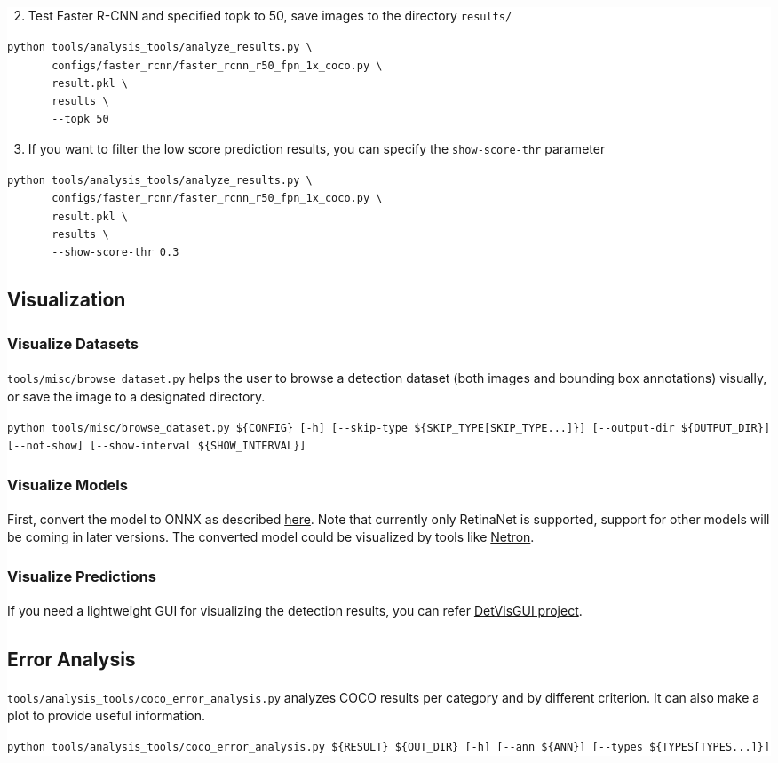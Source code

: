 2. Test Faster R-CNN and specified topk to 50, save images to the directory `results/`

```shell
python tools/analysis_tools/analyze_results.py \
       configs/faster_rcnn/faster_rcnn_r50_fpn_1x_coco.py \
       result.pkl \
       results \
       --topk 50
```

3. If you want to filter the low score prediction results, you can specify the `show-score-thr` parameter

```shell
python tools/analysis_tools/analyze_results.py \
       configs/faster_rcnn/faster_rcnn_r50_fpn_1x_coco.py \
       result.pkl \
       results \
       --show-score-thr 0.3
```

## Visualization

### Visualize Datasets

`tools/misc/browse_dataset.py` helps the user to browse a detection dataset (both
 images and bounding box annotations) visually, or save the image to a
  designated directory.

```shell
python tools/misc/browse_dataset.py ${CONFIG} [-h] [--skip-type ${SKIP_TYPE[SKIP_TYPE...]}] [--output-dir ${OUTPUT_DIR}] [--not-show] [--show-interval ${SHOW_INTERVAL}]
```

### Visualize Models

First, convert the model to ONNX as described
[here](#convert-mmdetection-model-to-onnx-experimental).
Note that currently only RetinaNet is supported, support for other models
 will be coming in later versions.
The converted model could be visualized by tools like [Netron](https://github.com/lutzroeder/netron).

### Visualize Predictions

If you need a lightweight GUI for visualizing the detection results, you can refer [DetVisGUI project](https://github.com/Chien-Hung/DetVisGUI/tree/mmdetection).

## Error Analysis

`tools/analysis_tools/coco_error_analysis.py` analyzes COCO results per category and by
 different criterion. It can also make a plot to provide useful information.

```shell
python tools/analysis_tools/coco_error_analysis.py ${RESULT} ${OUT_DIR} [-h] [--ann ${ANN}] [--types ${TYPES[TYPES...]}]
```
